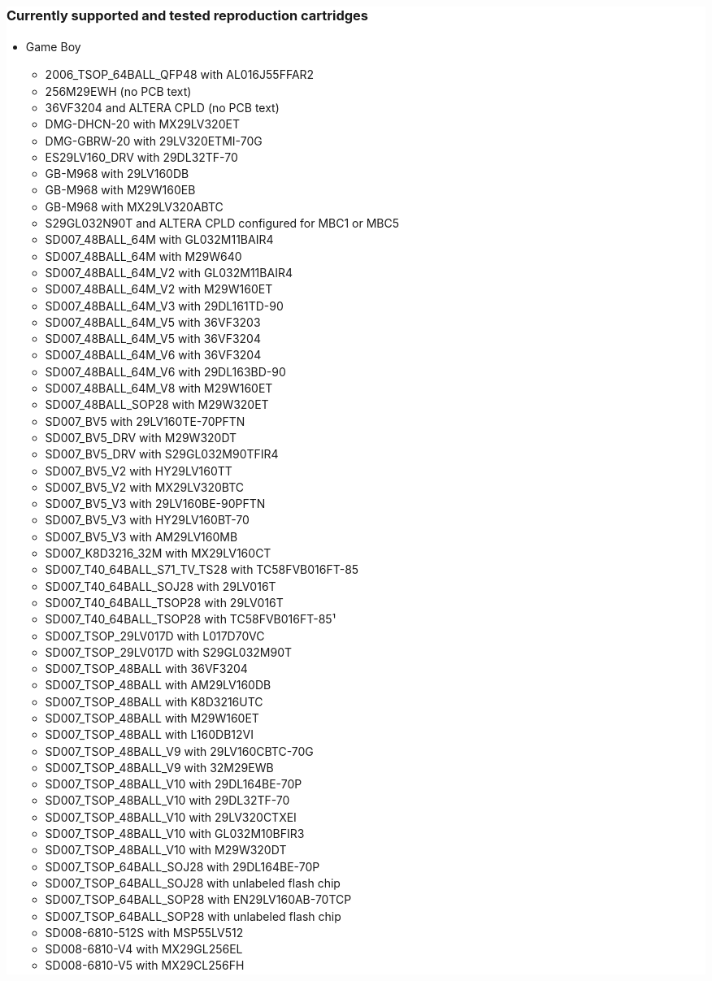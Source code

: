 ### Currently supported and tested reproduction cartridges

- Game Boy

  - 2006_TSOP_64BALL_QFP48 with AL016J55FFAR2
  - 256M29EWH (no PCB text)
  - 36VF3204 and ALTERA CPLD (no PCB text)
  - DMG-DHCN-20 with MX29LV320ET
  - DMG-GBRW-20 with 29LV320ETMI-70G
  - ES29LV160_DRV with 29DL32TF-70
  - GB-M968 with 29LV160DB
  - GB-M968 with M29W160EB
  - GB-M968 with MX29LV320ABTC
  - S29GL032N90T and ALTERA CPLD configured for MBC1 or MBC5
  - SD007_48BALL_64M with GL032M11BAIR4
  - SD007_48BALL_64M with M29W640
  - SD007_48BALL_64M_V2 with GL032M11BAIR4
  - SD007_48BALL_64M_V2 with M29W160ET
  - SD007_48BALL_64M_V3 with 29DL161TD-90
  - SD007_48BALL_64M_V5 with 36VF3203
  - SD007_48BALL_64M_V5 with 36VF3204
  - SD007_48BALL_64M_V6 with 36VF3204
  - SD007_48BALL_64M_V6 with 29DL163BD-90
  - SD007_48BALL_64M_V8 with M29W160ET
  - SD007_48BALL_SOP28 with M29W320ET
  - SD007_BV5 with 29LV160TE-70PFTN
  - SD007_BV5_DRV with M29W320DT
  - SD007_BV5_DRV with S29GL032M90TFIR4
  - SD007_BV5_V2 with HY29LV160TT
  - SD007_BV5_V2 with MX29LV320BTC
  - SD007_BV5_V3 with 29LV160BE-90PFTN
  - SD007_BV5_V3 with HY29LV160BT-70
  - SD007_BV5_V3 with AM29LV160MB
  - SD007_K8D3216_32M with MX29LV160CT
  - SD007_T40_64BALL_S71_TV_TS28 with TC58FVB016FT-85
  - SD007_T40_64BALL_SOJ28 with 29LV016T
  - SD007_T40_64BALL_TSOP28 with 29LV016T
  - SD007_T40_64BALL_TSOP28 with TC58FVB016FT-85¹
  - SD007_TSOP_29LV017D with L017D70VC
  - SD007_TSOP_29LV017D with S29GL032M90T
  - SD007_TSOP_48BALL with 36VF3204
  - SD007_TSOP_48BALL with AM29LV160DB
  - SD007_TSOP_48BALL with K8D3216UTC
  - SD007_TSOP_48BALL with M29W160ET
  - SD007_TSOP_48BALL with L160DB12VI
  - SD007_TSOP_48BALL_V9 with 29LV160CBTC-70G
  - SD007_TSOP_48BALL_V9 with 32M29EWB
  - SD007_TSOP_48BALL_V10 with 29DL164BE-70P
  - SD007_TSOP_48BALL_V10 with 29DL32TF-70
  - SD007_TSOP_48BALL_V10 with 29LV320CTXEI
  - SD007_TSOP_48BALL_V10 with GL032M10BFIR3
  - SD007_TSOP_48BALL_V10 with M29W320DT
  - SD007_TSOP_64BALL_SOJ28 with 29DL164BE-70P
  - SD007_TSOP_64BALL_SOJ28 with unlabeled flash chip
  - SD007_TSOP_64BALL_SOP28 with EN29LV160AB-70TCP
  - SD007_TSOP_64BALL_SOP28 with unlabeled flash chip
  - SD008-6810-512S with MSP55LV512
  - SD008-6810-V4 with MX29GL256EL
  - SD008-6810-V5 with MX29CL256FH
